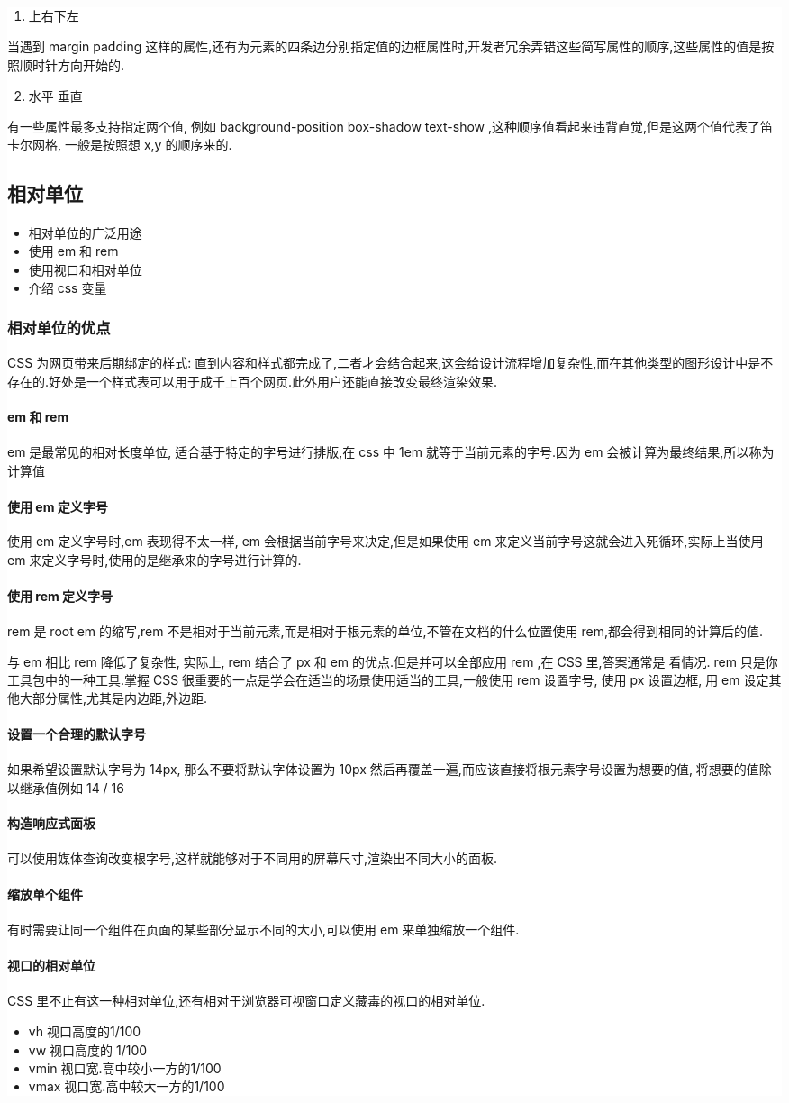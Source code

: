 1. 上右下左

当遇到 margin padding 这样的属性,还有为元素的四条边分别指定值的边框属性时,开发者冗余弄错这些简写属性的顺序,这些属性的值是按照顺时针方向开始的.

2. 水平 垂直

有一些属性最多支持指定两个值, 例如 background-position box-shadow text-show ,这种顺序值看起来违背直觉,但是这两个值代表了笛卡尔网格, 一般是按照想 x,y 的顺序来的.

## 相对单位

- 相对单位的广泛用途
- 使用 em 和 rem
- 使用视口和相对单位
- 介绍 css 变量

### 相对单位的优点

CSS 为网页带来后期绑定的样式: 直到内容和样式都完成了,二者才会结合起来,这会给设计流程增加复杂性,而在其他类型的图形设计中是不存在的.好处是一个样式表可以用于成千上百个网页.此外用户还能直接改变最终渲染效果.

#### em 和 rem

em 是最常见的相对长度单位, 适合基于特定的字号进行排版,在 css 中 1em 就等于当前元素的字号.因为 em 会被计算为最终结果,所以称为计算值

#### 使用 em 定义字号

使用 em 定义字号时,em 表现得不太一样, em 会根据当前字号来决定,但是如果使用 em 来定义当前字号这就会进入死循环,实际上当使用 em 来定义字号时,使用的是继承来的字号进行计算的.

#### 使用 rem 定义字号

rem 是 root em 的缩写,rem 不是相对于当前元素,而是相对于根元素的单位,不管在文档的什么位置使用 rem,都会得到相同的计算后的值.

与 em 相比 rem 降低了复杂性, 实际上, rem 结合了 px 和 em 的优点.但是并可以全部应用 rem ,在 CSS 里,答案通常是 看情况. rem 只是你工具包中的一种工具.掌握 CSS 很重要的一点是学会在适当的场景使用适当的工具,一般使用 rem 设置字号, 使用 px 设置边框, 用 em 设定其他大部分属性,尤其是内边距,外边距.

#### 设置一个合理的默认字号

如果希望设置默认字号为 14px, 那么不要将默认字体设置为 10px 然后再覆盖一遍,而应该直接将根元素字号设置为想要的值, 将想要的值除以继承值例如 14 / 16

#### 构造响应式面板

可以使用媒体查询改变根字号,这样就能够对于不同用的屏幕尺寸,渲染出不同大小的面板.

#### 缩放单个组件

有时需要让同一个组件在页面的某些部分显示不同的大小,可以使用 em 来单独缩放一个组件.


#### 视口的相对单位

CSS 里不止有这一种相对单位,还有相对于浏览器可视窗口定义藏毒的视口的相对单位.
- vh 视口高度的1/100
- vw 视口高度的 1/100
- vmin 视口宽.高中较小一方的1/100
- vmax 视口宽.高中较大一方的1/100
